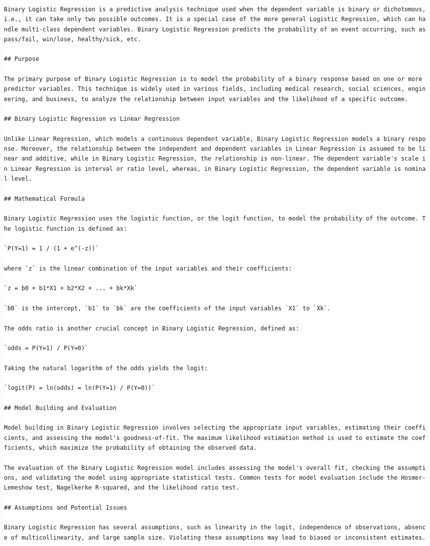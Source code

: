 ```/n## 5. Types of Logistic Regression
Binary Logistic Regression is a predictive analysis technique used when the dependent variable is binary or dichotomous, i.e., it can take only two possible outcomes. It is a special case of the more general Logistic Regression, which can handle multi-class dependent variables. Binary Logistic Regression predicts the probability of an event occurring, such as pass/fail, win/lose, healthy/sick, etc.

## Purpose

The primary purpose of Binary Logistic Regression is to model the probability of a binary response based on one or more predictor variables. This technique is widely used in various fields, including medical research, social sciences, engineering, and business, to analyze the relationship between input variables and the likelihood of a specific outcome.

## Binary Logistic Regression vs Linear Regression

Unlike Linear Regression, which models a continuous dependent variable, Binary Logistic Regression models a binary response. Moreover, the relationship between the independent and dependent variables in Linear Regression is assumed to be linear and additive, while in Binary Logistic Regression, the relationship is non-linear. The dependent variable's scale in Linear Regression is interval or ratio level, whereas, in Binary Logistic Regression, the dependent variable is nominal level.

## Mathematical Formula

Binary Logistic Regression uses the logistic function, or the logit function, to model the probability of the outcome. The logistic function is defined as:

`P(Y=1) = 1 / (1 + e^(-z))`

where `z` is the linear combination of the input variables and their coefficients:

`z = b0 + b1*X1 + b2*X2 + ... + bk*Xk`

`b0` is the intercept, `b1` to `bk` are the coefficients of the input variables `X1` to `Xk`.

The odds ratio is another crucial concept in Binary Logistic Regression, defined as:

`odds = P(Y=1) / P(Y=0)`

Taking the natural logarithm of the odds yields the logit:

`logit(P) = ln(odds) = ln(P(Y=1) / P(Y=0))`

## Model Building and Evaluation

Model building in Binary Logistic Regression involves selecting the appropriate input variables, estimating their coefficients, and assessing the model's goodness-of-fit. The maximum likelihood estimation method is used to estimate the coefficients, which maximize the probability of obtaining the observed data.

The evaluation of the Binary Logistic Regression model includes assessing the model's overall fit, checking the assumptions, and validating the model using appropriate statistical tests. Common tests for model evaluation include the Hosmer-Lemeshow test, Nagelkerke R-squared, and the likelihood ratio test.

## Assumptions and Potential Issues

Binary Logistic Regression has several assumptions, such as linearity in the logit, independence of observations, absence of multicollinearity, and large sample size. Violating these assumptions may lead to biased or inconsistent estimates.

```